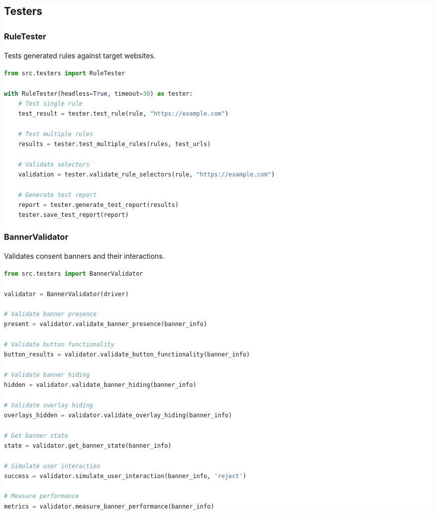 ## Testers

### RuleTester

Tests generated rules against target websites.

```python
from src.testers import RuleTester

with RuleTester(headless=True, timeout=30) as tester:
    # Test single rule
    test_result = tester.test_rule(rule, "https://example.com")
    
    # Test multiple rules
    results = tester.test_multiple_rules(rules, test_urls)
    
    # Validate selectors
    validation = tester.validate_rule_selectors(rule, "https://example.com")
    
    # Generate test report
    report = tester.generate_test_report(results)
    tester.save_test_report(report)
```

### BannerValidator

Validates consent banners and their interactions.

```python
from src.testers import BannerValidator

validator = BannerValidator(driver)

# Validate banner presence
present = validator.validate_banner_presence(banner_info)

# Validate button functionality
button_results = validator.validate_button_functionality(banner_info)

# Validate banner hiding
hidden = validator.validate_banner_hiding(banner_info)

# Validate overlay hiding
overlays_hidden = validator.validate_overlay_hiding(banner_info)

# Get banner state
state = validator.get_banner_state(banner_info)

# Simulate user interaction
success = validator.simulate_user_interaction(banner_info, 'reject')

# Measure performance
metrics = validator.measure_banner_performance(banner_info)
```
